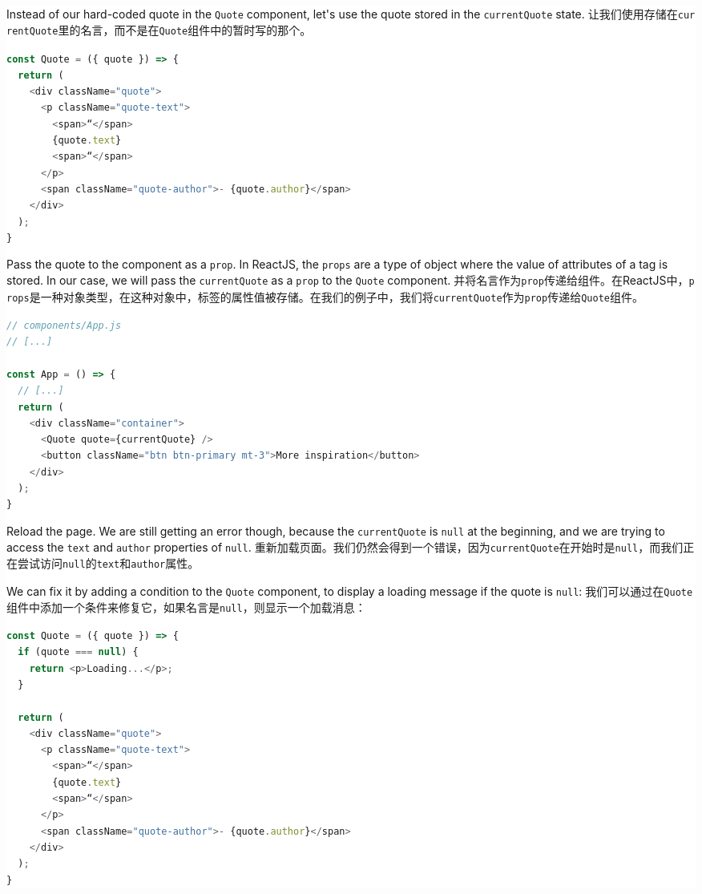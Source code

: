 Instead of our hard-coded quote in the `Quote` component, let's use the quote stored in the `currentQuote` state.
让我们使用存储在`currentQuote`里的名言，而不是在`Quote`组件中的暂时写的那个。

```js
const Quote = ({ quote }) => {
  return (
    <div className="quote">
      <p className="quote-text">
        <span>“</span>
        {quote.text}
        <span>“</span>
      </p>
      <span className="quote-author">- {quote.author}</span>
    </div>
  );
}
```

Pass the quote to the component as a `prop`. In ReactJS, the `props` are a type of object where the value of attributes of a tag is stored. In our case, we will pass the `currentQuote` as a `prop` to the `Quote` component.
并将名言作为`prop`传递给组件。在ReactJS中，`props`是一种对象类型，在这种对象中，标签的属性值被存储。在我们的例子中，我们将`currentQuote`作为`prop`传递给`Quote`组件。

```js
// components/App.js
// [...]

const App = () => {
  // [...]
  return (
    <div className="container">
      <Quote quote={currentQuote} />
      <button className="btn btn-primary mt-3">More inspiration</button>
    </div>
  );
}
```

Reload the page. We are still getting an error though, because the `currentQuote` is `null` at the beginning, and we are trying to access the `text` and `author` properties of `null`.
重新加载页面。我们仍然会得到一个错误，因为`currentQuote`在开始时是`null`，而我们正在尝试访问`null`的`text`和`author`属性。

We can fix it by adding a condition to the `Quote` component, to display a loading message if the quote is `null`:
我们可以通过在`Quote`组件中添加一个条件来修复它，如果名言是`null`，则显示一个加载消息：

```js
const Quote = ({ quote }) => {
  if (quote === null) {
    return <p>Loading...</p>;
  }

  return (
    <div className="quote">
      <p className="quote-text">
        <span>“</span>
        {quote.text}
        <span>“</span>
      </p>
      <span className="quote-author">- {quote.author}</span>
    </div>
  );
}
```
